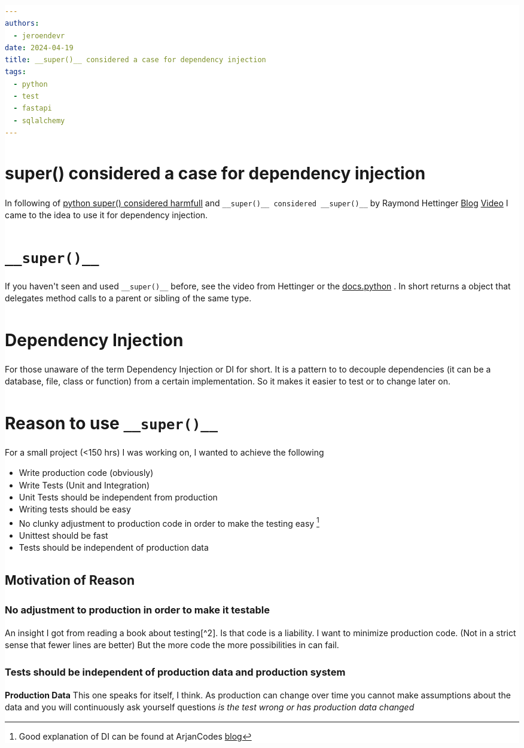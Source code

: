```yaml
---
authors:
  - jeroendevr
date: 2024-04-19
title: __super()__ considered a case for dependency injection
tags:
  - python
  - test
  - fastapi
  - sqlalchemy
---
```

# __super()__ considered a case for dependency injection
In following of [python super() considered harmfull](https://fuhm.net/super-harmful/) and `__super()__ considered __super()__` by Raymond Hettinger [Blog](https://rhettinger.wordpress.com/2011/05/26/super-considered-super/) [Video](https://youtu.be/EiOglTERPEo?si=6pdt8kMhLols9Wal) I came to the idea to use it for dependency injection.
# `__super()__`
If you haven't seen and used `__super()__` before, see the video from Hettinger or the [docs.python](https://docs.python.org/3.13/library/functions.html#super) . In short returns a object that delegates method calls to a parent or sibling of the same type. 
# Dependency Injection
For those unaware of the term Dependency Injection or DI for short. It is a pattern to to decouple dependencies (it can be a database, file, class or function) from a certain implementation. So it makes it easier to test or to change later on. 
# Reason to use `__super()__` 
For a small project (<150 hrs) I was working on, I wanted to achieve the following
- Write production code (obviously)
- Write Tests (Unit and Integration)
- Unit Tests should be independent from production 
- Writing tests should be easy
- No clunky adjustment to production code in order to make the testing easy [^1]
- Unittest should be fast
- Tests should be independent of production data


## Motivation of Reason

### No adjustment to production in order to make it testable
An insight I got from reading a book about testing[^2].  Is that code is a liability. I want to minimize production code. (Not in a strict sense that fewer lines are better) But the more code the more possibilities in can fail. 
### Tests should be independent of production data and production system
**Production Data**
This one speaks for itself, I think. As production can change over time you cannot make assumptions about the data and you will continuously ask yourself questions *is the test wrong or has production data changed* 


[^1]: Good explanation of DI can be found at ArjanCodes [blog](https://www.arjancodes.com/blog/python-dependency-injection-best-practices/) 
[^3]: [ArjanCodes discussing FastAPI YouTube](https://youtu.be/XlnmN4BfCxw?si=FfNFZIYyTTdKtIDF) 